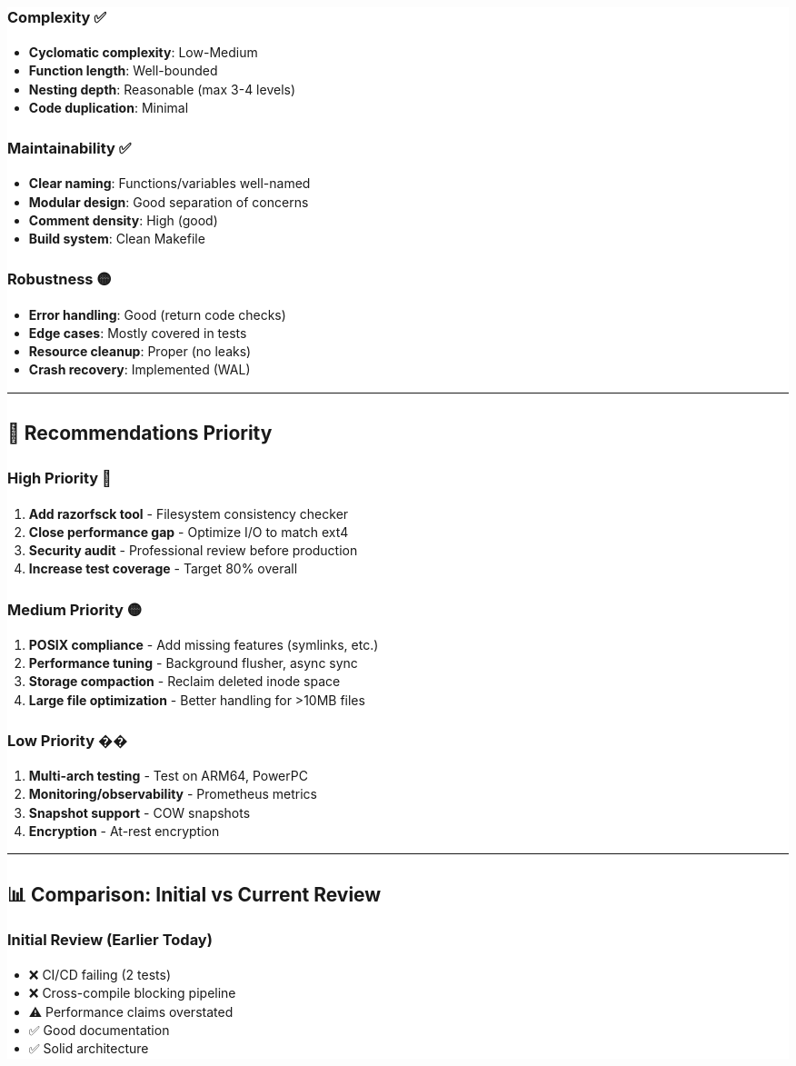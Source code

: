 ### **Complexity** ✅
- **Cyclomatic complexity**: Low-Medium
- **Function length**: Well-bounded
- **Nesting depth**: Reasonable (max 3-4 levels)
- **Code duplication**: Minimal

### **Maintainability** ✅
- **Clear naming**: Functions/variables well-named
- **Modular design**: Good separation of concerns
- **Comment density**: High (good)
- **Build system**: Clean Makefile

### **Robustness** 🟡
- **Error handling**: Good (return code checks)
- **Edge cases**: Mostly covered in tests
- **Resource cleanup**: Proper (no leaks)
- **Crash recovery**: Implemented (WAL)

---

## 🎯 **Recommendations Priority**

### **High Priority** 🔴
1. **Add razorfsck tool** - Filesystem consistency checker
2. **Close performance gap** - Optimize I/O to match ext4
3. **Security audit** - Professional review before production
4. **Increase test coverage** - Target 80% overall

### **Medium Priority** 🟡
1. **POSIX compliance** - Add missing features (symlinks, etc.)
2. **Performance tuning** - Background flusher, async sync
3. **Storage compaction** - Reclaim deleted inode space
4. **Large file optimization** - Better handling for >10MB files

### **Low Priority** ��
1. **Multi-arch testing** - Test on ARM64, PowerPC
2. **Monitoring/observability** - Prometheus metrics
3. **Snapshot support** - COW snapshots
4. **Encryption** - At-rest encryption

---

## 📊 **Comparison: Initial vs Current Review**

### **Initial Review (Earlier Today)**
- ❌ CI/CD failing (2 tests)
- ❌ Cross-compile blocking pipeline
- ⚠️ Performance claims overstated
- ✅ Good documentation
- ✅ Solid architecture
